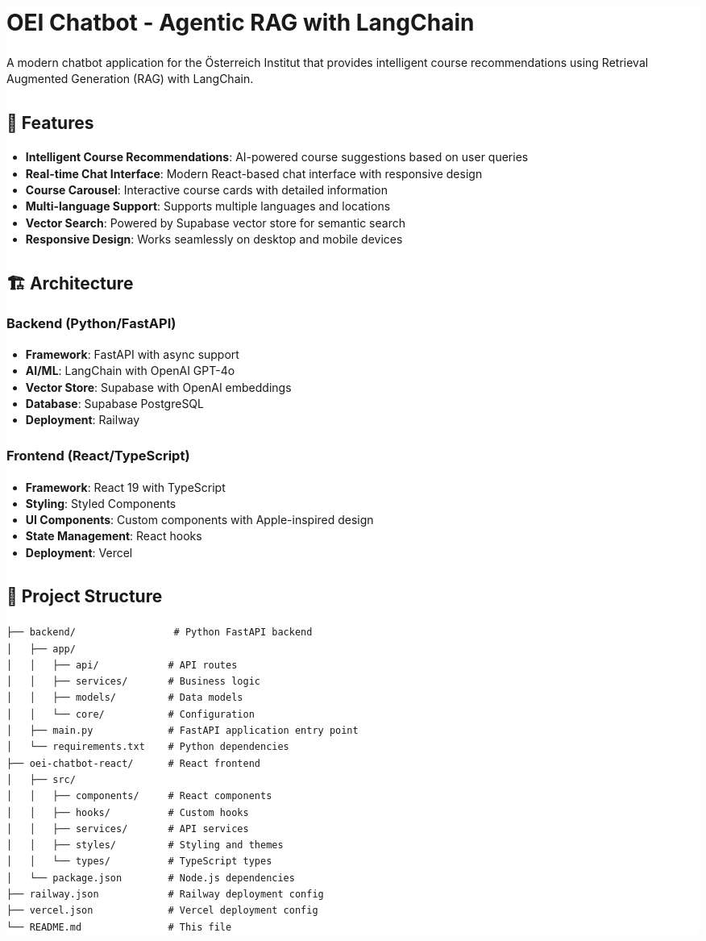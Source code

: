 # OEI Chatbot - Agentic RAG with LangChain

A modern chatbot application for the Österreich Institut that provides intelligent course recommendations using Retrieval Augmented Generation (RAG) with LangChain.

## 🚀 Features

- **Intelligent Course Recommendations**: AI-powered course suggestions based on user queries
- **Real-time Chat Interface**: Modern React-based chat interface with responsive design
- **Course Carousel**: Interactive course cards with detailed information
- **Multi-language Support**: Supports multiple languages and locations
- **Vector Search**: Powered by Supabase vector store for semantic search
- **Responsive Design**: Works seamlessly on desktop and mobile devices

## 🏗️ Architecture

### Backend (Python/FastAPI)
- **Framework**: FastAPI with async support
- **AI/ML**: LangChain with OpenAI GPT-4o
- **Vector Store**: Supabase with OpenAI embeddings
- **Database**: Supabase PostgreSQL
- **Deployment**: Railway

### Frontend (React/TypeScript)
- **Framework**: React 19 with TypeScript
- **Styling**: Styled Components
- **UI Components**: Custom components with Apple-inspired design
- **State Management**: React hooks
- **Deployment**: Vercel

## 📁 Project Structure

```
├── backend/                 # Python FastAPI backend
│   ├── app/
│   │   ├── api/            # API routes
│   │   ├── services/       # Business logic
│   │   ├── models/         # Data models
│   │   └── core/           # Configuration
│   ├── main.py             # FastAPI application entry point
│   └── requirements.txt    # Python dependencies
├── oei-chatbot-react/      # React frontend
│   ├── src/
│   │   ├── components/     # React components
│   │   ├── hooks/          # Custom hooks
│   │   ├── services/       # API services
│   │   ├── styles/         # Styling and themes
│   │   └── types/          # TypeScript types
│   └── package.json        # Node.js dependencies
├── railway.json            # Railway deployment config
├── vercel.json             # Vercel deployment config
└── README.md               # This file
```
